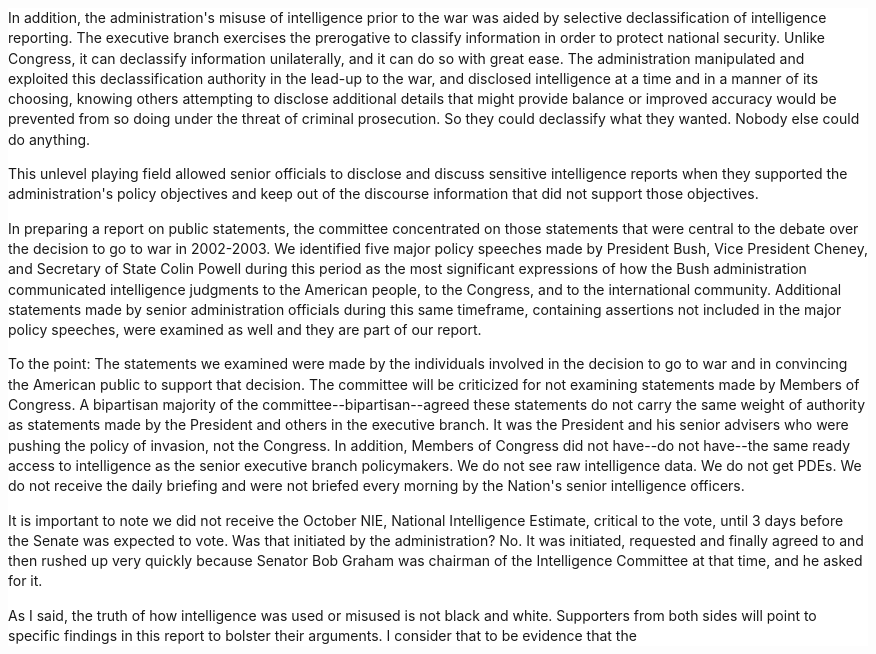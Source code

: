In addition, the administration's misuse of intelligence prior to the 
war was aided by selective declassification of intelligence reporting. 
The executive branch exercises the prerogative to classify information 
in order to protect national security. Unlike Congress, it can 
declassify information unilaterally, and it can do so with great ease. 
The administration manipulated and exploited this declassification 
authority in the lead-up to the war, and disclosed intelligence at a 
time and in a manner of its choosing, knowing others attempting to 
disclose additional details that might provide balance or improved 
accuracy would be prevented from so doing under the threat of criminal 
prosecution. So they could declassify what they wanted. Nobody else 
could do anything.

This unlevel playing field allowed senior officials to disclose and 
discuss sensitive intelligence reports when they supported the 
administration's policy objectives and keep out of the discourse 
information that did not support those objectives.

In preparing a report on public statements, the committee 
concentrated on those statements that were central to the debate over 
the decision to go to war in 2002-2003. We identified five major policy 
speeches made by President Bush, Vice President Cheney, and Secretary 
of State Colin Powell during this period as the most significant 
expressions of how the Bush administration communicated intelligence 
judgments to the American people, to the Congress, and to the 
international community. Additional statements made by senior 
administration officials during this same timeframe, containing 
assertions not included in the major policy speeches, were examined as 
well and they are part of our report.


To the point: The statements we examined were made by the individuals 
involved in the decision to go to war and in convincing the American 
public to support that decision. The committee will be criticized for 
not examining statements made by Members of Congress. A bipartisan 
majority of the committee--bipartisan--agreed these statements do not 
carry the same weight of authority as statements made by the President 
and others in the executive branch. It was the President and his senior 
advisers who were pushing the policy of invasion, not the Congress. In 
addition, Members of Congress did not have--do not have--the same ready 
access to intelligence as the senior executive branch policymakers. We 
do not see raw intelligence data. We do not get PDEs. We do not receive 
the daily briefing and were not briefed every morning by the Nation's 
senior intelligence officers.

It is important to note we did not receive the October NIE, National 
Intelligence Estimate, critical to the vote, until 3 days before the 
Senate was expected to vote. Was that initiated by the administration? 
No. It was initiated, requested and finally agreed to and then rushed 
up very quickly because Senator Bob Graham was chairman of the 
Intelligence Committee at that time, and he asked for it.

As I said, the truth of how intelligence was used or misused is not 
black and white. Supporters from both sides will point to specific 
findings in this report to bolster their arguments. I consider that to 
be evidence that the
